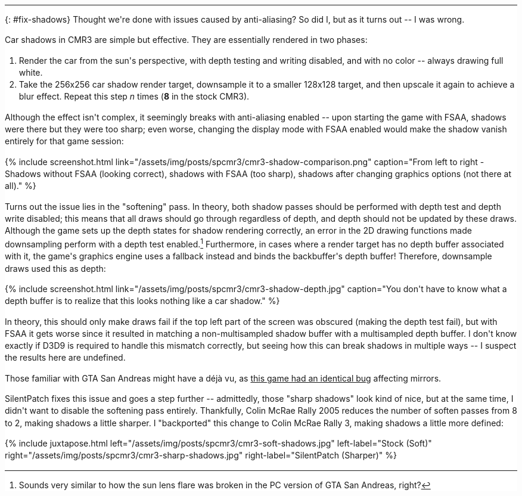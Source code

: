 ***

{: #fix-shadows}
Thought we're done with issues caused by anti-aliasing? So did I, but as it turns out -- I was wrong.

Car shadows in CMR3 are simple but effective. They are essentially rendered in two phases:
1. Render the car from the sun's perspective, with depth testing and writing disabled, and with no color -- always drawing full white.
2. Take the 256x256 car shadow render target, downsample it to a smaller 128x128 target, and then upscale it again to achieve a blur effect. Repeat this step *n* times (**8** in the stock CMR3).

Although the effect isn't complex, it seemingly breaks with anti-aliasing enabled -- upon starting the game with FSAA, shadows were there but they were too sharp;
even worse, changing the display mode with FSAA enabled would make the shadow vanish entirely for that game session:

{% include screenshot.html link="/assets/img/posts/spcmr3/cmr3-shadow-comparison.png"
    caption="From left to right - Shadows without FSAA (looking correct), shadows with FSAA (too sharp), shadows after changing graphics options (not there at all)." %}

Turns out the issue lies in the "softening" pass. In theory, both shadow passes should be performed with depth test and depth write disabled;
this means that all draws should go through regardless of depth, and depth should not be updated by these draws.
Although the game sets up the depth states for shadow rendering correctly, an error in the 2D drawing functions made downsampling perform with a depth test enabled.[^gta-sa-sun]
Furthermore, in cases where a render target has no depth buffer associated with it, the game's graphics engine uses a fallback instead and binds the backbuffer's depth buffer!
Therefore, downsample draws used this as depth:

{% include screenshot.html link="/assets/img/posts/spcmr3/cmr3-shadow-depth.jpg"
    caption="You don't have to know what a depth buffer is to realize that this looks nothing like a car shadow." %}

In theory, this should only make draws fail if the top left part of the screen was obscured (making the depth test fail),
but with FSAA it gets worse since it resulted in matching a non-multisampled shadow buffer with a multisampled depth buffer. I don't know exactly if D3D9
is required to handle this mismatch correctly, but seeing how this can break shadows in multiple ways -- I suspect the results here are undefined.

Those familiar with GTA San Andreas might have a déjà vu, as [this game had an identical bug](https://gtaforums.com/topic/556386-relsa-multi-sampling-fix/)
affecting mirrors.

SilentPatch fixes this issue and goes a step further -- admittedly, those "sharp shadows" look kind of nice, but at the same time, I didn't want to disable
the softening pass entirely. Thankfully, Colin McRae Rally 2005 reduces the number of soften passes from 8 to 2, making shadows a little sharper.
I "backported" this change to Colin McRae Rally 3, making shadows a little more defined:

{% include juxtapose.html left="/assets/img/posts/spcmr3/cmr3-soft-shadows.jpg" left-label="Stock (Soft)"
                right="/assets/img/posts/spcmr3/cmr3-sharp-shadows.jpg" right-label="SilentPatch (Sharper)" %}


[^cmr3-release-date]: As per: <https://en.wikipedia.org/wiki/Colin_McRae_Rally_3>
[^safedisc-antipiracy]: Integrated so poorly that the launch version [triggered its own anti-piracy](https://www.gry-online.pl/S030.asp?ID=3092), and the game required a hotfix to be playable 😂
[^pl-release]: As per: <https://polski-dubbing.fandom.com/wiki/Colin_McRae_Rally_3>
[^kulig-date]: As per: <https://en.wikipedia.org/wiki/Janusz_Kulig>
[^klasyka-release]: As per the compilation date of the Polish DRM-free executable: <https://twitter.com/__silent_/status/1579400184810770432>
[^toca2-release]: As per: <https://polski-dubbing.fandom.com/wiki/ToCA_Race_Driver_2>
[^sp-czech-fix]: Of course, SilentPatch fixes those, but still 😥
[^spcmr04]: Finding reasons to work on more patches even before this one is finalized 🙄
[^gta-sa-sun]: Sounds very similar to how the sun lens flare was broken in the PC version of GTA San Andreas, right?
